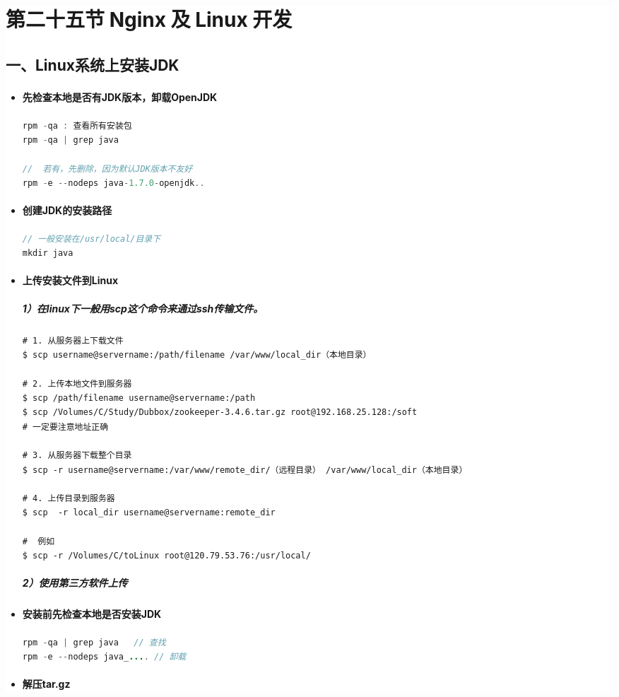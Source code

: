 # 第二十五节  Nginx 及 Linux 开发

## 一、Linux系统上安装JDK

- #### 先检查本地是否有JDK版本，卸载OpenJDK

  ```java
  rpm -qa : 查看所有安装包
  rpm -qa | grep java 
  
  //  若有，先删除，因为默认JDK版本不友好
  rpm -e --nodeps java-1.7.0-openjdk..   
  ```

- #### 创建JDK的安装路径

  ```java
  // 一般安装在/usr/local/目录下
  mkdir java
  ```

- #### 上传安装文件到Linux

  ##### 1）在linux下一般用scp这个命令来通过ssh传输文件。

  ```shell
  # 1. 从服务器上下载文件
  $ scp username@servername:/path/filename /var/www/local_dir（本地目录）
  
  # 2. 上传本地文件到服务器
  $ scp /path/filename username@servername:/path  
  $ scp /Volumes/C/Study/Dubbox/zookeeper-3.4.6.tar.gz root@192.168.25.128:/soft
  # 一定要注意地址正确
  
  # 3. 从服务器下载整个目录
  $ scp -r username@servername:/var/www/remote_dir/（远程目录） /var/www/local_dir（本地目录）
  
  # 4. 上传目录到服务器
  $ scp  -r local_dir username@servername:remote_dir
  
  #  例如
  $ scp -r /Volumes/C/toLinux root@120.79.53.76:/usr/local/ 
  ```

  ##### 2）使用第三方软件上传

- #### 安装前先检查本地是否安装JDK

  ```java
  rpm -qa | grep java   // 查找
  rpm -e --nodeps java_.... // 卸载
  ```

- #### 解压tar.gz
